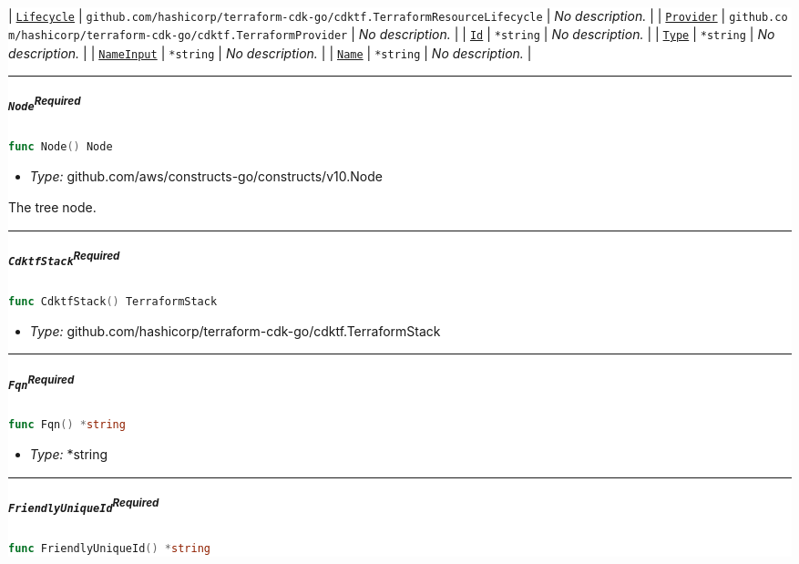 | <code><a href="#@cdktf/provider-pagerduty.dataPagerdutyExtensionSchema.DataPagerdutyExtensionSchema.property.lifecycle">Lifecycle</a></code> | <code>github.com/hashicorp/terraform-cdk-go/cdktf.TerraformResourceLifecycle</code> | *No description.* |
| <code><a href="#@cdktf/provider-pagerduty.dataPagerdutyExtensionSchema.DataPagerdutyExtensionSchema.property.provider">Provider</a></code> | <code>github.com/hashicorp/terraform-cdk-go/cdktf.TerraformProvider</code> | *No description.* |
| <code><a href="#@cdktf/provider-pagerduty.dataPagerdutyExtensionSchema.DataPagerdutyExtensionSchema.property.id">Id</a></code> | <code>*string</code> | *No description.* |
| <code><a href="#@cdktf/provider-pagerduty.dataPagerdutyExtensionSchema.DataPagerdutyExtensionSchema.property.type">Type</a></code> | <code>*string</code> | *No description.* |
| <code><a href="#@cdktf/provider-pagerduty.dataPagerdutyExtensionSchema.DataPagerdutyExtensionSchema.property.nameInput">NameInput</a></code> | <code>*string</code> | *No description.* |
| <code><a href="#@cdktf/provider-pagerduty.dataPagerdutyExtensionSchema.DataPagerdutyExtensionSchema.property.name">Name</a></code> | <code>*string</code> | *No description.* |

---

##### `Node`<sup>Required</sup> <a name="Node" id="@cdktf/provider-pagerduty.dataPagerdutyExtensionSchema.DataPagerdutyExtensionSchema.property.node"></a>

```go
func Node() Node
```

- *Type:* github.com/aws/constructs-go/constructs/v10.Node

The tree node.

---

##### `CdktfStack`<sup>Required</sup> <a name="CdktfStack" id="@cdktf/provider-pagerduty.dataPagerdutyExtensionSchema.DataPagerdutyExtensionSchema.property.cdktfStack"></a>

```go
func CdktfStack() TerraformStack
```

- *Type:* github.com/hashicorp/terraform-cdk-go/cdktf.TerraformStack

---

##### `Fqn`<sup>Required</sup> <a name="Fqn" id="@cdktf/provider-pagerduty.dataPagerdutyExtensionSchema.DataPagerdutyExtensionSchema.property.fqn"></a>

```go
func Fqn() *string
```

- *Type:* *string

---

##### `FriendlyUniqueId`<sup>Required</sup> <a name="FriendlyUniqueId" id="@cdktf/provider-pagerduty.dataPagerdutyExtensionSchema.DataPagerdutyExtensionSchema.property.friendlyUniqueId"></a>

```go
func FriendlyUniqueId() *string
```
